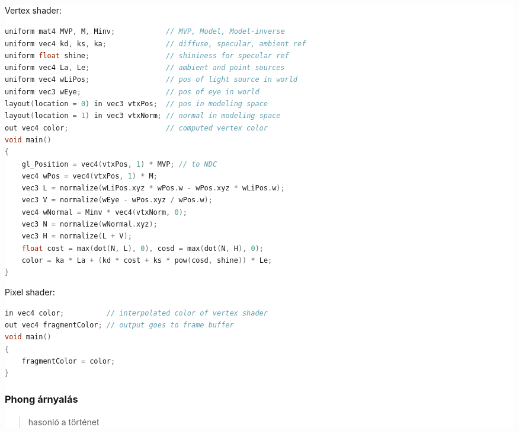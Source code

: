 Vertex shader:
```c
uniform mat4 MVP, M, Minv;            // MVP, Model, Model-inverse
uniform vec4 kd, ks, ka;              // diffuse, specular, ambient ref
uniform float shine;                  // shininess for specular ref
uniform vec4 La, Le;                  // ambient and point sources
uniform vec4 wLiPos;                  // pos of light source in world
uniform vec3 wEye;                    // pos of eye in world
layout(location = 0) in vec3 vtxPos;  // pos in modeling space
layout(location = 1) in vec3 vtxNorm; // normal in modeling space
out vec4 color;                       // computed vertex color
void main()
{
    gl_Position = vec4(vtxPos, 1) * MVP; // to NDC
    vec4 wPos = vec4(vtxPos, 1) * M;
    vec3 L = normalize(wLiPos.xyz * wPos.w - wPos.xyz * wLiPos.w);
    vec3 V = normalize(wEye - wPos.xyz / wPos.w);
    vec4 wNormal = Minv * vec4(vtxNorm, 0);
    vec3 N = normalize(wNormal.xyz);
    vec3 H = normalize(L + V);
    float cost = max(dot(N, L), 0), cosd = max(dot(N, H), 0);
    color = ka * La + (kd * cost + ks * pow(cosd, shine)) * Le;
}
```
Pixel shader:
```c
in vec4 color;          // interpolated color of vertex shader
out vec4 fragmentColor; // output goes to frame buffer
void main()
{
    fragmentColor = color;
}
```

### Phong árnyalás
> hasonló a történet

